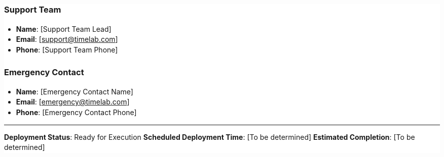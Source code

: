 ### Support Team
- **Name**: [Support Team Lead]
- **Email**: [support@timelab.com]
- **Phone**: [Support Team Phone]

### Emergency Contact
- **Name**: [Emergency Contact Name]
- **Email**: [emergency@timelab.com]
- **Phone**: [Emergency Contact Phone]

---

**Deployment Status**: Ready for Execution
**Scheduled Deployment Time**: [To be determined]
**Estimated Completion**: [To be determined]